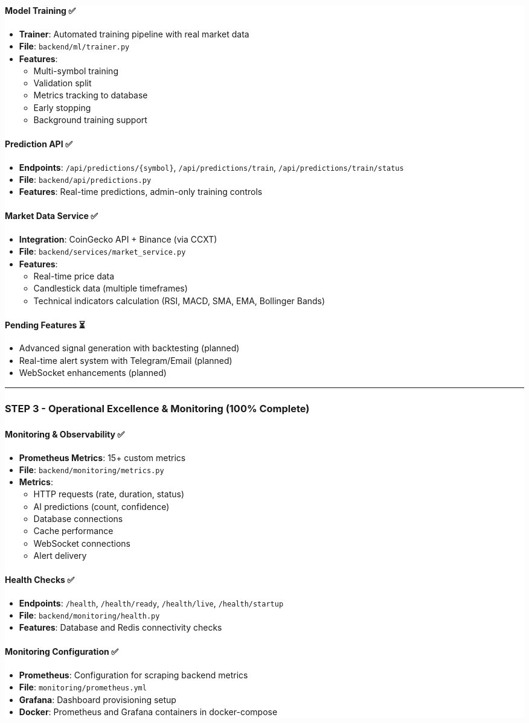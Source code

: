 #### Model Training ✅
- **Trainer**: Automated training pipeline with real market data
- **File**: `backend/ml/trainer.py`
- **Features**:
  - Multi-symbol training
  - Validation split
  - Metrics tracking to database
  - Early stopping
  - Background training support

#### Prediction API ✅
- **Endpoints**: `/api/predictions/{symbol}`, `/api/predictions/train`, `/api/predictions/train/status`
- **File**: `backend/api/predictions.py`
- **Features**: Real-time predictions, admin-only training controls

#### Market Data Service ✅
- **Integration**: CoinGecko API + Binance (via CCXT)
- **File**: `backend/services/market_service.py`
- **Features**:
  - Real-time price data
  - Candlestick data (multiple timeframes)
  - Technical indicators calculation (RSI, MACD, SMA, EMA, Bollinger Bands)

#### Pending Features ⏳
- Advanced signal generation with backtesting (planned)
- Real-time alert system with Telegram/Email (planned)
- WebSocket enhancements (planned)

---

### STEP 3 - Operational Excellence & Monitoring (100% Complete)

#### Monitoring & Observability ✅
- **Prometheus Metrics**: 15+ custom metrics
- **File**: `backend/monitoring/metrics.py`
- **Metrics**:
  - HTTP requests (rate, duration, status)
  - AI predictions (count, confidence)
  - Database connections
  - Cache performance
  - WebSocket connections
  - Alert delivery

#### Health Checks ✅
- **Endpoints**: `/health`, `/health/ready`, `/health/live`, `/health/startup`
- **File**: `backend/monitoring/health.py`
- **Features**: Database and Redis connectivity checks

#### Monitoring Configuration ✅
- **Prometheus**: Configuration for scraping backend metrics
- **File**: `monitoring/prometheus.yml`
- **Grafana**: Dashboard provisioning setup
- **Docker**: Prometheus and Grafana containers in docker-compose
